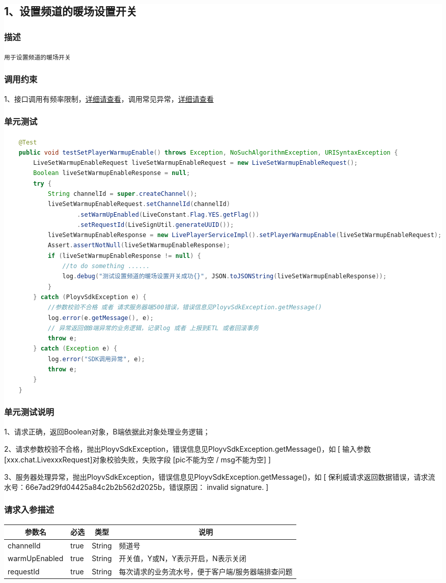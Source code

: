 ## 1、设置频道的暖场设置开关
### 描述
```
用于设置频道的暖场开关
```
### 调用约束
1、接口调用有频率限制，[详细请查看](/limit.md)，调用常见异常，[详细请查看](/exceptionDoc)

### 单元测试
```java
	@Test
	public void testSetPlayerWarmupEnable() throws Exception, NoSuchAlgorithmException, URISyntaxException {
        LiveSetWarmupEnableRequest liveSetWarmupEnableRequest = new LiveSetWarmupEnableRequest();
        Boolean liveSetWarmupEnableResponse = null;
        try {
            String channelId = super.createChannel();
            liveSetWarmupEnableRequest.setChannelId(channelId)
                    .setWarmUpEnabled(LiveConstant.Flag.YES.getFlag())
                    .setRequestId(LiveSignUtil.generateUUID());
            liveSetWarmupEnableResponse = new LivePlayerServiceImpl().setPlayerWarmupEnable(liveSetWarmupEnableRequest);
            Assert.assertNotNull(liveSetWarmupEnableResponse);
            if (liveSetWarmupEnableResponse != null) {
                //to do something ......
                log.debug("测试设置频道的暖场设置开关成功{}", JSON.toJSONString(liveSetWarmupEnableResponse));
            }
        } catch (PloyvSdkException e) {
            //参数校验不合格 或者 请求服务器端500错误，错误信息见PloyvSdkException.getMessage()
            log.error(e.getMessage(), e);
            // 异常返回做B端异常的业务逻辑，记录log 或者 上报到ETL 或者回滚事务
            throw e;
        } catch (Exception e) {
            log.error("SDK调用异常", e);
            throw e;
        }
    }
```
### 单元测试说明
1、请求正确，返回Boolean对象，B端依据此对象处理业务逻辑；

2、请求参数校验不合格，抛出PloyvSdkException，错误信息见PloyvSdkException.getMessage()，如 [ 输入参数 [xxx.chat.LivexxxRequest]对象校验失败，失败字段 [pic不能为空 / msg不能为空] ]

3、服务器处理异常，抛出PloyvSdkException，错误信息见PloyvSdkException.getMessage()，如 [ 保利威请求返回数据错误，请求流水号：66e7ad29fd04425a84c2b2b562d2025b，错误原因： invalid signature. ]
### 请求入参描述

| 参数名 | 必选 | 类型 | 说明 | 
| -- | -- | -- | -- | 
| channelId | true | String | 频道号 | 
| warmUpEnabled | true | String | 开关值，Y或N，Y表示开启，N表示关闭 | 
| requestId | true | String | 每次请求的业务流水号，便于客户端/服务器端排查问题 | 
